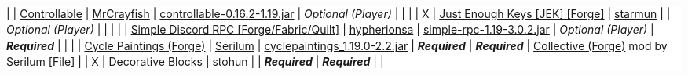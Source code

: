 |     | [Controllable](https://www.curseforge.com/minecraft/mc-mods/controllable)                                                   | [MrCrayfish](https://www.curseforge.com/members/mrcrayfish/projects)                 | [controllable-0.16.2-1.19.jar](./src/mods/controllable-0.16.2-1.19.jar)                                         | _Optional (Player)_ |                                      |                                                                                                                                                                                                                                                                                                                                                                                                                                                                                                                                                                                                                                                                  |
| X   | [Just Enough Keys [JEK] [Forge]](https://www.curseforge.com/minecraft/mc-mods/just-enough-keys)                             | [starmun](https://www.curseforge.com/members/starmun/projects)                       | [](./src/mods/)                                                                                                 | _Optional (Player)_ |                                      |                                                                                                                                                                                                                                                                                                                                                                                                                                                                                                                                                                                                                                                                  |
|     | [Simple Discord RPC [Forge/Fabric/Quilt]](https://www.curseforge.com/minecraft/mc-mods/simple-discord-rpc)                  | [hypherionsa](https://www.curseforge.com/members/hypherionsa/projects)               | [simple-rpc-1.19-3.0.2.jar](./src/mods/simple-rpc-1.19-3.0.2.jar)                                               | _Optional (Player)_ | ___Required___                       |                                                                                                                                                                                                                                                                                                                                                                                                                                                                                                                                                                                                                                                                  |
|     | [Cycle Paintings (Forge)](https://www.curseforge.com/minecraft/mc-mods/cycle-paintings)                                     | [Serilum](https://www.curseforge.com/members/serilum/projects)                       | [cyclepaintings_1.19.0-2.2.jar](./src/mods/cyclepaintings_1.19.0-2.2.jar)                                       | ___Required___      | ___Required___                       | [Collective (Forge)](https://www.curseforge.com/minecraft/mc-mods/collective) mod by [Serilum](https://www.curseforge.com/members/serilum/projects) [[File](./src/mods/collective-1.19.0-4.28.jar)]                                                                                                                                                                                                                                                                                                                                                                                                                                                              |
| X   | [Decorative Blocks](https://www.curseforge.com/minecraft/mc-mods/decorative-blocks)                                         | [stohun](https://www.curseforge.com/members/stohun/projects)                         | [](./src/mods/)                                                                                                 | ___Required___      | ___Required___                       |                                                                                                                                                                                                                                                                                                                                                                                                                                                                                                                                                                                                                                                                  |